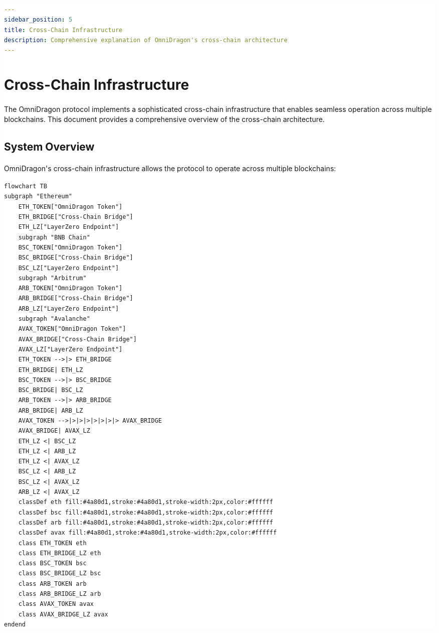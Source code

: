 ```yaml
---
sidebar_position: 5
title: Cross-Chain Infrastructure
description: Comprehensive explanation of OmniDragon's cross-chain architecture
---
```


# Cross-Chain Infrastructure

The OmniDragon protocol implements a sophisticated cross-chain infrastructure that enables seamless operation across multiple blockchains. This document provides a comprehensive overview of the cross-chain architecture.

## System Overview

OmniDragon's cross-chain infrastructure allows the protocol to operate across multiple blockchains:

```mermaid
flowchart TB
subgraph "Ethereum"
    ETH_TOKEN["OmniDragon Token"]
    ETH_BRIDGE["Cross-Chain Bridge"]
    ETH_LZ["LayerZero Endpoint"]
    subgraph "BNB Chain"
    BSC_TOKEN["OmniDragon Token"]
    BSC_BRIDGE["Cross-Chain Bridge"]
    BSC_LZ["LayerZero Endpoint"]
    subgraph "Arbitrum"
    ARB_TOKEN["OmniDragon Token"]
    ARB_BRIDGE["Cross-Chain Bridge"]
    ARB_LZ["LayerZero Endpoint"]
    subgraph "Avalanche"
    AVAX_TOKEN["OmniDragon Token"]
    AVAX_BRIDGE["Cross-Chain Bridge"]
    AVAX_LZ["LayerZero Endpoint"]
    ETH_TOKEN -->|> ETH_BRIDGE
    ETH_BRIDGE| ETH_LZ
    BSC_TOKEN -->|> BSC_BRIDGE
    BSC_BRIDGE| BSC_LZ
    ARB_TOKEN -->|> ARB_BRIDGE
    ARB_BRIDGE| ARB_LZ
    AVAX_TOKEN -->|>|>|>|>|>|>|> AVAX_BRIDGE
    AVAX_BRIDGE| AVAX_LZ
    ETH_LZ <| BSC_LZ
    ETH_LZ <| ARB_LZ
    ETH_LZ <| AVAX_LZ
    BSC_LZ <| ARB_LZ
    BSC_LZ <| AVAX_LZ
    ARB_LZ <| AVAX_LZ
    classDef eth fill:#4a80d1,stroke:#4a80d1,stroke-width:2px,color:#ffffff
    classDef bsc fill:#4a80d1,stroke:#4a80d1,stroke-width:2px,color:#ffffff
    classDef arb fill:#4a80d1,stroke:#4a80d1,stroke-width:2px,color:#ffffff
    classDef avax fill:#4a80d1,stroke:#4a80d1,stroke-width:2px,color:#ffffff
    class ETH_TOKEN eth
    class ETH_BRIDGE_LZ eth
    class BSC_TOKEN bsc
    class BSC_BRIDGE_LZ bsc
    class ARB_TOKEN arb
    class ARB_BRIDGE_LZ arb
    class AVAX_TOKEN avax
    class AVAX_BRIDGE_LZ avax
endend
```